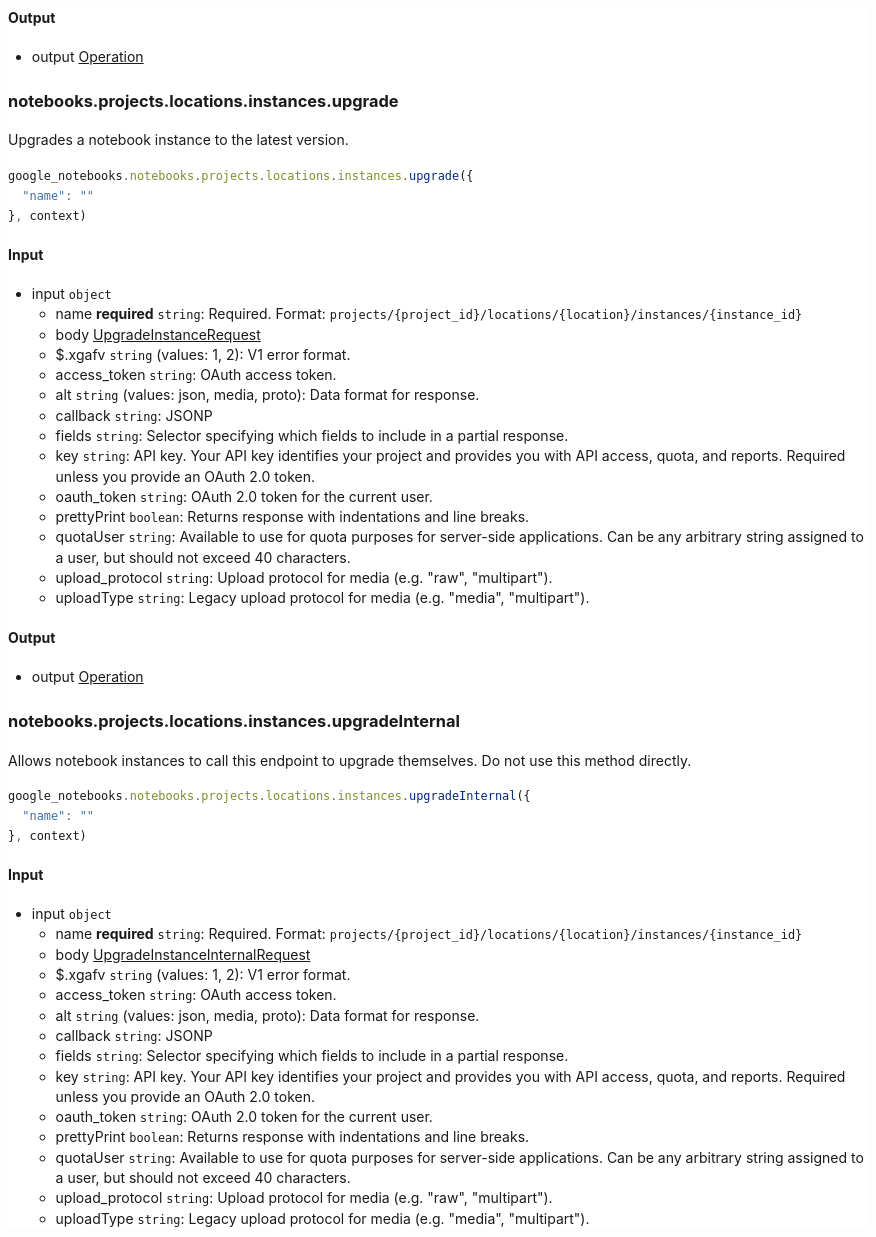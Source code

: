 #### Output
* output [Operation](#operation)

### notebooks.projects.locations.instances.upgrade
Upgrades a notebook instance to the latest version.


```js
google_notebooks.notebooks.projects.locations.instances.upgrade({
  "name": ""
}, context)
```

#### Input
* input `object`
  * name **required** `string`: Required. Format: `projects/{project_id}/locations/{location}/instances/{instance_id}`
  * body [UpgradeInstanceRequest](#upgradeinstancerequest)
  * $.xgafv `string` (values: 1, 2): V1 error format.
  * access_token `string`: OAuth access token.
  * alt `string` (values: json, media, proto): Data format for response.
  * callback `string`: JSONP
  * fields `string`: Selector specifying which fields to include in a partial response.
  * key `string`: API key. Your API key identifies your project and provides you with API access, quota, and reports. Required unless you provide an OAuth 2.0 token.
  * oauth_token `string`: OAuth 2.0 token for the current user.
  * prettyPrint `boolean`: Returns response with indentations and line breaks.
  * quotaUser `string`: Available to use for quota purposes for server-side applications. Can be any arbitrary string assigned to a user, but should not exceed 40 characters.
  * upload_protocol `string`: Upload protocol for media (e.g. "raw", "multipart").
  * uploadType `string`: Legacy upload protocol for media (e.g. "media", "multipart").

#### Output
* output [Operation](#operation)

### notebooks.projects.locations.instances.upgradeInternal
Allows notebook instances to call this endpoint to upgrade themselves. Do not use this method directly.


```js
google_notebooks.notebooks.projects.locations.instances.upgradeInternal({
  "name": ""
}, context)
```

#### Input
* input `object`
  * name **required** `string`: Required. Format: `projects/{project_id}/locations/{location}/instances/{instance_id}`
  * body [UpgradeInstanceInternalRequest](#upgradeinstanceinternalrequest)
  * $.xgafv `string` (values: 1, 2): V1 error format.
  * access_token `string`: OAuth access token.
  * alt `string` (values: json, media, proto): Data format for response.
  * callback `string`: JSONP
  * fields `string`: Selector specifying which fields to include in a partial response.
  * key `string`: API key. Your API key identifies your project and provides you with API access, quota, and reports. Required unless you provide an OAuth 2.0 token.
  * oauth_token `string`: OAuth 2.0 token for the current user.
  * prettyPrint `boolean`: Returns response with indentations and line breaks.
  * quotaUser `string`: Available to use for quota purposes for server-side applications. Can be any arbitrary string assigned to a user, but should not exceed 40 characters.
  * upload_protocol `string`: Upload protocol for media (e.g. "raw", "multipart").
  * uploadType `string`: Legacy upload protocol for media (e.g. "media", "multipart").
